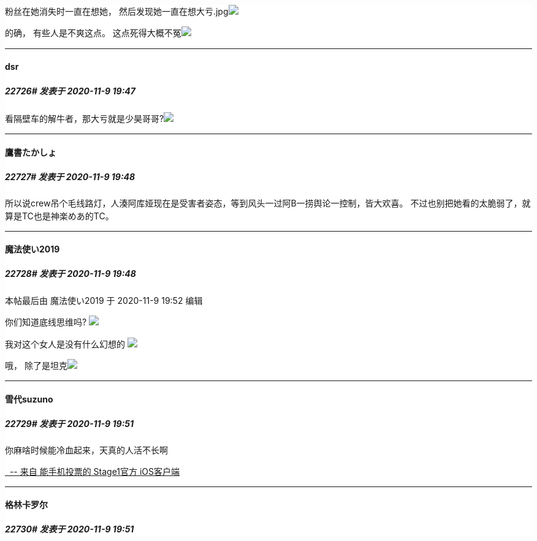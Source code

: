 
粉丝在她消失时一直在想她， 然后发现她一直在想大亏.jpg<img src="https://static.saraba1st.com/image/smiley/face2017/067.png" referrerpolicy="no-referrer">

的确， 有些人是不爽这点。 这点死得大概不冤<img src="https://static.saraba1st.com/image/smiley/face2017/065.png" referrerpolicy="no-referrer">


*****

####  dsr  
##### 22726#       发表于 2020-11-9 19:47


看隔壁车的解牛者，那大亏就是少昊哥哥?<img src="https://static.saraba1st.com/image/smiley/face2017/068.png" referrerpolicy="no-referrer">


*****

####  鷹書たかしょ  
##### 22727#       发表于 2020-11-9 19:48


所以说crew吊个毛线路灯，人湊阿库娅现在是受害者姿态，等到风头一过阿B一捞舆论一控制，皆大欢喜。
不过也别把她看的太脆弱了，就算是TC也是神楽めあ的TC。


*****

####  魔法使い2019  
##### 22728#       发表于 2020-11-9 19:48


 本帖最后由 魔法使い2019 于 2020-11-9 19:52 编辑 

你们知道底线思维吗? <img src="https://static.saraba1st.com/image/smiley/face2017/067.png" referrerpolicy="no-referrer">

我对这个女人是没有什么幻想的 <img src="https://static.saraba1st.com/image/smiley/face2017/065.png" referrerpolicy="no-referrer">

哦， 除了是坦克<img src="https://static.saraba1st.com/image/smiley/face2017/066.png" referrerpolicy="no-referrer">


*****

####  雪代suzuno  
##### 22729#       发表于 2020-11-9 19:51


你麻啥时候能冷血起来，天真的人活不长啊

[  -- 来自 能手机投票的 Stage1官方 iOS客户端](https://itunes.apple.com/fi/app/saraba1st/id1221237470?mt=8)


*****

####  格林卡罗尔  
##### 22730#       发表于 2020-11-9 19:51
